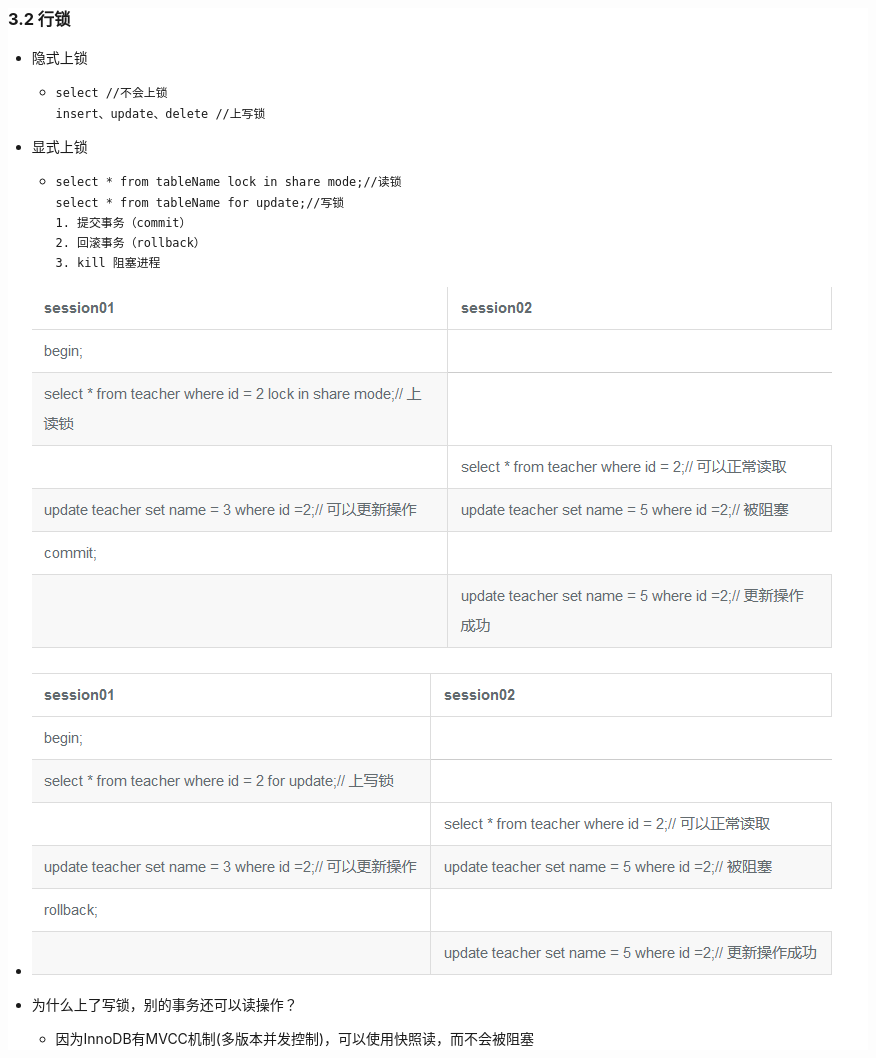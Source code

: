### 3.2 行锁

- 隐式上锁

  - ```mysql
    select //不会上锁
    insert、update、delete //上写锁
    ```

- 显式上锁

  - ```mysql
    select * from tableName lock in share mode;//读锁
    select * from tableName for update;//写锁
    1. 提交事务（commit）
    2. 回滚事务（rollback）
    3. kill 阻塞进程
    ```

- ![image-20211024184011209](4_mysql锁.assets/image-20211024184011209.png)
- 为什么上了写锁，别的事务还可以读操作？
  - 因为InnoDB有MVCC机制(多版本并发控制)，可以使用快照读，而不会被阻塞
